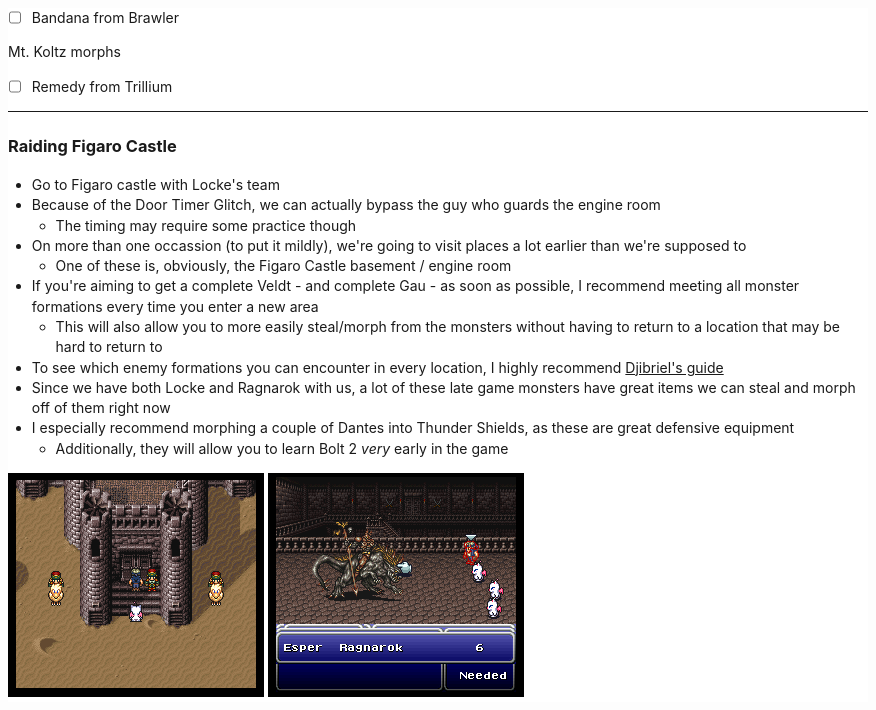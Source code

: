 -   [ ] Bandana from Brawler

Mt. Koltz morphs

-   [ ] Remedy from Trillium

---

### Raiding Figaro Castle

-   Go to Figaro castle with Locke's team
-   Because of the Door Timer Glitch, we can actually bypass the guy who guards the engine room
    -   The timing may require some practice though
-   On more than one occassion (to put it mildly), we're going to visit places a lot earlier than we're supposed to
    -   One of these is, obviously, the Figaro Castle basement / engine room
-   If you're aiming to get a complete Veldt - and complete Gau - as soon as possible, I recommend meeting all monster formations every time you enter a new area
    -   This will also allow you to more easily steal/morph from the monsters without having to return to a location that may be hard to return to
-   To see which enemy formations you can encounter in every location, I highly recommend [Djibriel's guide](https://gamefaqs.gamespot.com/ps/562865-final-fantasy-vi/faqs/39863)
-   Since we have both Locke and Ragnarok with us, a lot of these late game monsters have great items we can steal and morph off of them right now
-   I especially recommend morphing a couple of Dantes into Thunder Shields, as these are great defensive equipment
    -   Additionally, they will allow you to learn Bolt 2 _very_ early in the game

![FF6](./screenshots/raiding-figaro-castle-1.png)
![FF6](./screenshots/raiding-figaro-castle-2.png)
